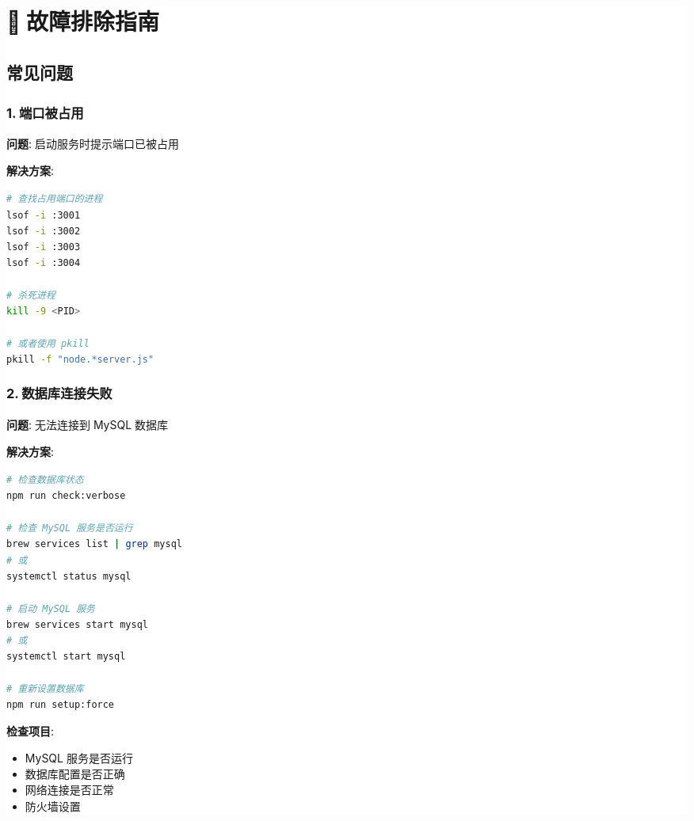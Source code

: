# 🔧 故障排除指南

## 常见问题

### 1. 端口被占用

**问题**: 启动服务时提示端口已被占用

**解决方案**:

```bash
# 查找占用端口的进程
lsof -i :3001
lsof -i :3002
lsof -i :3003
lsof -i :3004

# 杀死进程
kill -9 <PID>

# 或者使用 pkill
pkill -f "node.*server.js"
```

### 2. 数据库连接失败

**问题**: 无法连接到 MySQL 数据库

**解决方案**:

```bash
# 检查数据库状态
npm run check:verbose

# 检查 MySQL 服务是否运行
brew services list | grep mysql
# 或
systemctl status mysql

# 启动 MySQL 服务
brew services start mysql
# 或
systemctl start mysql

# 重新设置数据库
npm run setup:force
```

**检查项目**:

- MySQL 服务是否运行
- 数据库配置是否正确
- 网络连接是否正常
- 防火墙设置
